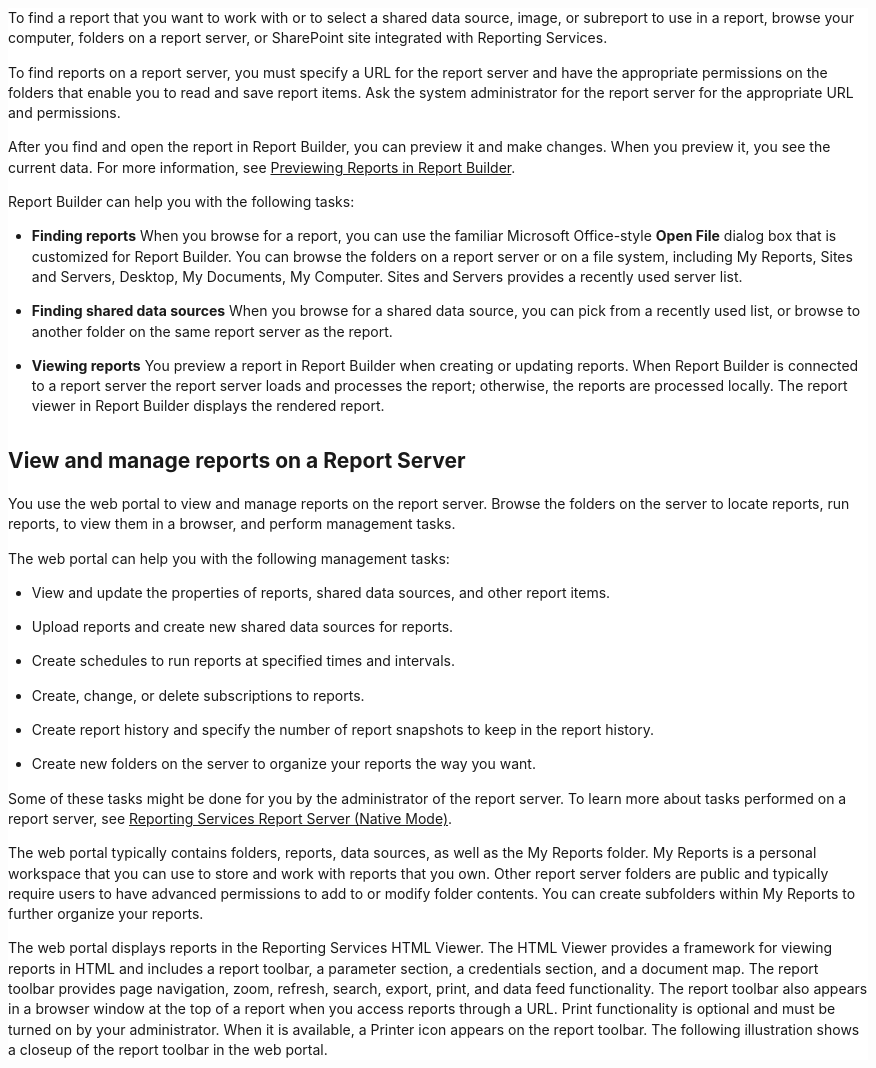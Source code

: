 To find a report that you want to work with or to select a shared data source, image, or subreport to use in a report, browse your computer, folders on a report server, or SharePoint site integrated with Reporting Services.

To find reports on a report server, you must specify a URL for the report server and have the appropriate permissions on the folders that enable you to read and save report items. Ask the system administrator for the report server for the appropriate URL and permissions.

After you find and open the report in Report Builder, you can preview it and make changes. When you preview it, you see the current data. For more information, see [Previewing Reports in Report Builder](../../reporting-services/report-builder/previewing-reports-in-report-builder.md).

Report Builder can help you with the following tasks:

- **Finding reports** When you browse for a report, you can use the familiar Microsoft Office-style **Open File** dialog box that is customized for Report Builder. You can browse the folders on a report server or on a file system, including My Reports, Sites and Servers, Desktop, My Documents, My Computer. Sites and Servers provides a recently used server list.

- **Finding shared data sources** When you browse for a shared data source, you can pick from a recently used list, or browse to another folder on the same report server as the report.

- **Viewing reports** You preview a report in Report Builder when creating or updating reports. When Report Builder is connected to a report server the report server loads and processes the report; otherwise, the reports are processed locally. The report viewer in Report Builder displays the rendered report.

## <a id="ViewingAndManagingReportServer"></a> View and manage reports on a Report Server

You use the web portal to view and manage reports on the report server. Browse the folders on the server to locate reports, run reports, to view them in a browser, and perform management tasks.

The web portal can help you with the following management tasks:

- View and update the properties of reports, shared data sources, and other report items.

- Upload reports and create new shared data sources for reports.

- Create schedules to run reports at specified times and intervals.

- Create, change, or delete subscriptions to reports.

- Create report history and specify the number of report snapshots to keep in the report history.

- Create new folders on the server to organize your reports the way you want.

Some of these tasks might be done for you by the administrator of the report server. To learn more about tasks performed on a report server, see [Reporting Services Report Server (Native Mode)](../../reporting-services/report-server/reporting-services-report-server-native-mode.md).

The web portal typically contains folders, reports, data sources, as well as the My Reports folder. My Reports is a personal workspace that you can use to store and work with reports that you own. Other report server folders are public and typically require users to have advanced permissions to add to or modify folder contents. You can create subfolders within My Reports to further organize your reports.

The web portal displays reports in the Reporting Services HTML Viewer. The HTML Viewer provides a framework for viewing reports in HTML and includes a report toolbar, a parameter section, a credentials section, and a document map. The report toolbar provides page navigation, zoom, refresh, search, export, print, and data feed functionality. The report toolbar also appears in a browser window at the top of a report when you access reports through a URL. Print functionality is optional and must be turned on by your administrator. When it is available, a Printer icon appears on the report toolbar. The following illustration shows a closeup of the report toolbar in the web portal.

